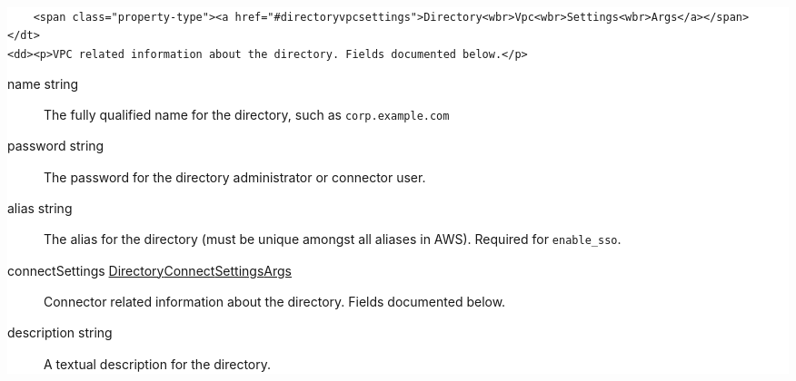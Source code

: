         <span class="property-type"><a href="#directoryvpcsettings">Directory<wbr>Vpc<wbr>Settings<wbr>Args</a></span>
    </dt>
    <dd><p>VPC related information about the directory. Fields documented below.</p>
</dd></dl>
</pulumi-choosable>
</div>

<div>
<pulumi-choosable type="language" values="javascript,typescript">
<dl class="resources-properties"><dt class="property-required"
            title="Required">
        <span id="name_nodejs">
<a data-swiftype-name="resource-property" data-swiftype-type="text" href="#name_nodejs" style="color: inherit; text-decoration: inherit;">name</a>
</span>
        <span class="property-indicator"></span>
        <span class="property-type">string</span>
    </dt>
    <dd><p>The fully qualified name for the directory, such as <code>corp.example.com</code></p>
</dd><dt class="property-required"
            title="Required">
        <span id="password_nodejs">
<a data-swiftype-name="resource-property" data-swiftype-type="text" href="#password_nodejs" style="color: inherit; text-decoration: inherit;">password</a>
</span>
        <span class="property-indicator"></span>
        <span class="property-type">string</span>
    </dt>
    <dd><p>The password for the directory administrator or connector user.</p>
</dd><dt class="property-optional"
            title="Optional">
        <span id="alias_nodejs">
<a data-swiftype-name="resource-property" data-swiftype-type="text" href="#alias_nodejs" style="color: inherit; text-decoration: inherit;">alias</a>
</span>
        <span class="property-indicator"></span>
        <span class="property-type">string</span>
    </dt>
    <dd><p>The alias for the directory (must be unique amongst all aliases in AWS). Required for <code>enable_sso</code>.</p>
</dd><dt class="property-optional"
            title="Optional">
        <span id="connectsettings_nodejs">
<a data-swiftype-name="resource-property" data-swiftype-type="text" href="#connectsettings_nodejs" style="color: inherit; text-decoration: inherit;">connect<wbr>Settings</a>
</span>
        <span class="property-indicator"></span>
        <span class="property-type"><a href="#directoryconnectsettings">Directory<wbr>Connect<wbr>Settings<wbr>Args</a></span>
    </dt>
    <dd><p>Connector related information about the directory. Fields documented below.</p>
</dd><dt class="property-optional"
            title="Optional">
        <span id="description_nodejs">
<a data-swiftype-name="resource-property" data-swiftype-type="text" href="#description_nodejs" style="color: inherit; text-decoration: inherit;">description</a>
</span>
        <span class="property-indicator"></span>
        <span class="property-type">string</span>
    </dt>
    <dd><p>A textual description for the directory.</p>
</dd><dt class="property-optional"
            title="Optional">